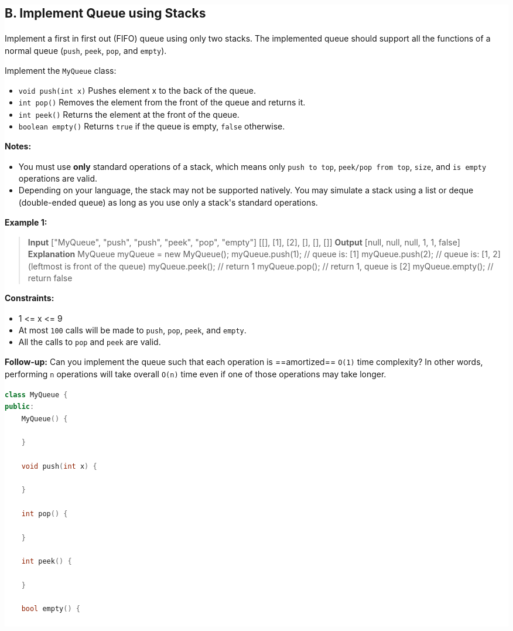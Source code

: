 
## B. Implement Queue using Stacks

Implement a first in first out (FIFO) queue using only two stacks. The implemented queue should support all the functions of a normal queue (`push`, `peek`, `pop`, and `empty`).

Implement the `MyQueue` class:

- `void push(int x)` Pushes element x to the back of the queue.
- `int pop()` Removes the element from the front of the queue and returns it.
- `int peek()` Returns the element at the front of the queue.
- `boolean empty()` Returns `true` if the queue is empty, `false` otherwise.

**Notes:**

- You must use **only** standard operations of a stack, which means only `push to top`, `peek/pop from top`, `size`, and `is empty` operations are valid.
- Depending on your language, the stack may not be supported natively. You may simulate a stack using a list or deque (double-ended queue) as long as you use only a stack's standard operations.
 

**Example 1:**

> **Input**
["MyQueue", "push", "push", "peek", "pop", "empty"]
[[], [1], [2], [], [], []]
**Output**
[null, null, null, 1, 1, false]
**Explanation**
MyQueue myQueue = new MyQueue();
myQueue.push(1); // queue is: [1]
myQueue.push(2); // queue is: [1, 2] (leftmost is front of the queue)
myQueue.peek(); // return 1
myQueue.pop(); // return 1, queue is [2]
myQueue.empty(); // return false
 

**Constraints:**

- 1 <= x <= 9
- At most `100` calls will be made to `push`, `pop`, `peek`, and `empty`.
- All the calls to `pop` and `peek` are valid.
 

**Follow-up:** Can you implement the queue such that each operation is ==amortized== `O(1)` time complexity? In other words, performing `n` operations will take overall `O(n)` time even if one of those operations may take longer.


```c++
class MyQueue {
public:
    MyQueue() {
        
    }
    
    void push(int x) {
        
    }
    
    int pop() {
        
    }
    
    int peek() {
        
    }
    
    bool empty() {
        
```
